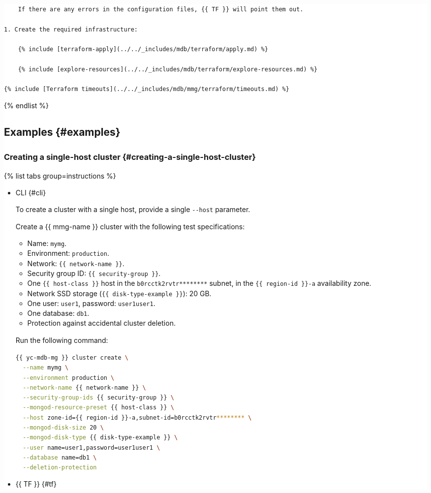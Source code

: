         If there are any errors in the configuration files, {{ TF }} will point them out.

    1. Create the required infrastructure:

        {% include [terraform-apply](../../_includes/mdb/terraform/apply.md) %}

        {% include [explore-resources](../../_includes/mdb/terraform/explore-resources.md) %}

    {% include [Terraform timeouts](../../_includes/mdb/mmg/terraform/timeouts.md) %}

{% endlist %}

## Examples {#examples}

### Creating a single-host cluster {#creating-a-single-host-cluster}

{% list tabs group=instructions %}

- CLI {#cli}

  To create a cluster with a single host, provide a single `--host` parameter.

  Create a {{ mmg-name }} cluster with the following test specifications:


  * Name: `mymg`.
  * Environment: `production`.
  * Network: `{{ network-name }}`.
  * Security group ID: `{{ security-group }}`.
  * One `{{ host-class }}` host in the `b0rcctk2rvtr********` subnet, in the `{{ region-id }}-a` availability zone.
  * Network SSD storage (`{{ disk-type-example }}`): 20 GB.
  * One user: `user1`, password: `user1user1`.
  * One database: `db1`.
  * Protection against accidental cluster deletion.


  Run the following command:


  ```bash
  {{ yc-mdb-mg }} cluster create \
    --name mymg \
    --environment production \
    --network-name {{ network-name }} \
    --security-group-ids {{ security-group }} \
    --mongod-resource-preset {{ host-class }} \
    --host zone-id={{ region-id }}-a,subnet-id=b0rcctk2rvtr******** \
    --mongod-disk-size 20 \
    --mongod-disk-type {{ disk-type-example }} \
    --user name=user1,password=user1user1 \
    --database name=db1 \
    --deletion-protection
  ```


- {{ TF }} {#tf}
